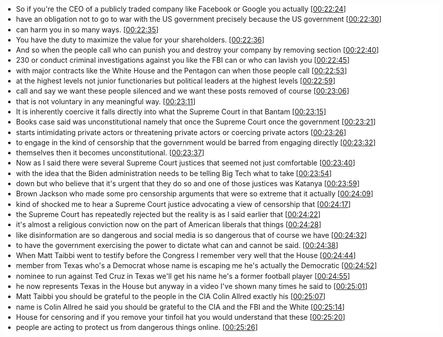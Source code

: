 *  So if you're the CEO of a publicly traded company like Facebook or Google you actually [[00:22:24](https://www.youtube.com/watch?v=KcTpuf9us4c&t=1344.54s)]
*  have an obligation not to go to war with the US government precisely because the US government [[00:22:30](https://www.youtube.com/watch?v=KcTpuf9us4c&t=1350.22s)]
*  can harm you in so many ways. [[00:22:35](https://www.youtube.com/watch?v=KcTpuf9us4c&t=1355.1s)]
*  You have the duty to maximize the value for your shareholders. [[00:22:36](https://www.youtube.com/watch?v=KcTpuf9us4c&t=1356.46s)]
*  And so when the people call who can punish you and destroy your company by removing section [[00:22:40](https://www.youtube.com/watch?v=KcTpuf9us4c&t=1360.6599999999999s)]
*  230 or conduct criminal investigations against you like the FBI can or who can lavish you [[00:22:45](https://www.youtube.com/watch?v=KcTpuf9us4c&t=1365.82s)]
*  with major contracts like the White House and the Pentagon can when those people call [[00:22:53](https://www.youtube.com/watch?v=KcTpuf9us4c&t=1373.98s)]
*  at the highest levels not junior functionaries but political leaders at the highest levels [[00:22:59](https://www.youtube.com/watch?v=KcTpuf9us4c&t=1379.74s)]
*  call and say we want these people silenced and we want these posts removed of course [[00:23:06](https://www.youtube.com/watch?v=KcTpuf9us4c&t=1386.06s)]
*  that is not voluntary in any meaningful way. [[00:23:11](https://www.youtube.com/watch?v=KcTpuf9us4c&t=1391.58s)]
*  It is inherently coercive it falls directly into what the Supreme Court in that Bantam [[00:23:15](https://www.youtube.com/watch?v=KcTpuf9us4c&t=1395.66s)]
*  Books case said was unconstitutional namely that once the Supreme Court once the government [[00:23:21](https://www.youtube.com/watch?v=KcTpuf9us4c&t=1401.02s)]
*  starts intimidating private actors or threatening private actors or coercing private actors [[00:23:26](https://www.youtube.com/watch?v=KcTpuf9us4c&t=1406.54s)]
*  to engage in the kind of censorship that the government would be barred from engaging directly [[00:23:32](https://www.youtube.com/watch?v=KcTpuf9us4c&t=1412.86s)]
*  themselves then it becomes unconstitutional. [[00:23:37](https://www.youtube.com/watch?v=KcTpuf9us4c&t=1417.02s)]
*  Now as I said there were several Supreme Court justices that seemed not just comfortable [[00:23:40](https://www.youtube.com/watch?v=KcTpuf9us4c&t=1420.3s)]
*  with the idea that the Biden administration needs to be telling Big Tech what to take [[00:23:54](https://www.youtube.com/watch?v=KcTpuf9us4c&t=1434.5s)]
*  down but who believe that it's urgent that they do so and one of those justices was Katanya [[00:23:59](https://www.youtube.com/watch?v=KcTpuf9us4c&t=1439.34s)]
*  Brown Jackson who made some pro censorship arguments that were so extreme that it actually [[00:24:09](https://www.youtube.com/watch?v=KcTpuf9us4c&t=1449.3s)]
*  kind of shocked me to hear a Supreme Court justice advocating a view of censorship that [[00:24:17](https://www.youtube.com/watch?v=KcTpuf9us4c&t=1457.02s)]
*  the Supreme Court has repeatedly rejected but the reality is as I said earlier that [[00:24:22](https://www.youtube.com/watch?v=KcTpuf9us4c&t=1462.18s)]
*  it's almost a religious conviction now on the part of American liberals that things [[00:24:28](https://www.youtube.com/watch?v=KcTpuf9us4c&t=1468.02s)]
*  like disinformation are so dangerous and social media is so dangerous that of course we have [[00:24:32](https://www.youtube.com/watch?v=KcTpuf9us4c&t=1472.78s)]
*  to have the government exercising the power to dictate what can and cannot be said. [[00:24:38](https://www.youtube.com/watch?v=KcTpuf9us4c&t=1478.26s)]
*  When Matt Taibbi went to testify before the Congress I remember very well that the House [[00:24:44](https://www.youtube.com/watch?v=KcTpuf9us4c&t=1484.3799999999999s)]
*  member from Texas who's a Democrat whose name is escaping me he's actually the Democratic [[00:24:52](https://www.youtube.com/watch?v=KcTpuf9us4c&t=1492.1s)]
*  nominee to run against Ted Cruz in Texas we'll get his name he's a former football player [[00:24:55](https://www.youtube.com/watch?v=KcTpuf9us4c&t=1495.9s)]
*  he now represents Texas in the House but anyway in a video I've shown many times he said to [[00:25:01](https://www.youtube.com/watch?v=KcTpuf9us4c&t=1501.26s)]
*  Matt Taibbi you should be grateful to the people in the CIA Colin Allred exactly his [[00:25:07](https://www.youtube.com/watch?v=KcTpuf9us4c&t=1507.86s)]
*  name is Colin Allred he said you should be grateful to the CIA and the FBI and the White [[00:25:14](https://www.youtube.com/watch?v=KcTpuf9us4c&t=1514.54s)]
*  House for censoring and if you remove your tinfoil hat you would understand that these [[00:25:20](https://www.youtube.com/watch?v=KcTpuf9us4c&t=1520.28s)]
*  people are acting to protect us from dangerous things online. [[00:25:26](https://www.youtube.com/watch?v=KcTpuf9us4c&t=1526.1s)]